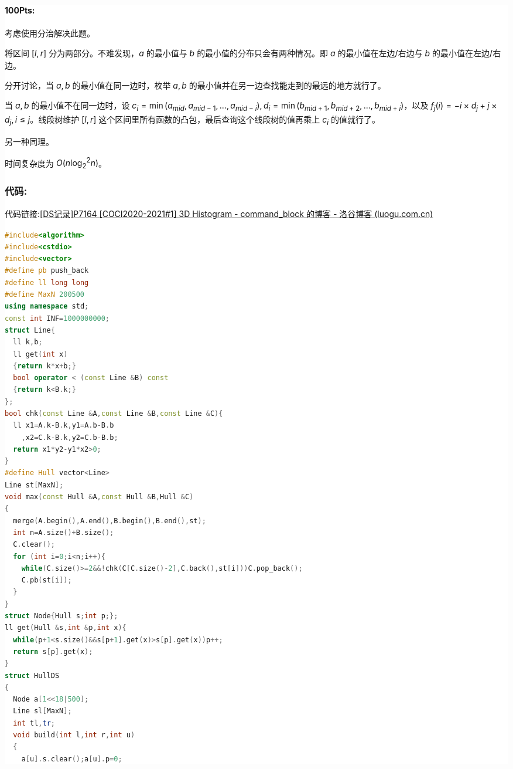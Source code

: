 #### 100Pts:

​考虑使用分治解决此题。

​将区间 $[l,r]$ 分为两部分。不难发现，$a$ 的最小值与 $b$ 的最小值的分布只会有两种情况。即 $a$ 的最小值在左边/右边与 $b$ 的最小值在左边/右边。

​分开讨论，当 $a,b$ 的最小值在同一边时，枚举 $a,b$ 的最小值并在另一边查找能走到的最远的地方就行了。

​当 $a,b$ 的最小值不在同一边时，设 $c_i=\min(a_{mid},a_{mid-1},...,a_{mid-i}),d_i=\min(b_{mid+1},b_{mid+2},...,b_{mid+i})$，以及 $f_j(i)=-i\times d_j+j\times d_j,i\leq j$。线段树维护 $[l,r]$ 这个区间里所有函数的凸包，最后查询这个线段树的值再乘上 $c_i$ 的值就行了。

​另一种同理。

​时间复杂度为 $O(n\log_2^2n)$。

### 代码:

代码链接:[[DS记录\]P7164 [COCI2020-2021#1] 3D Histogram - command_block 的博客 - 洛谷博客 (luogu.com.cn)](https://www.luogu.com.cn/blog/command-block/ds-ji-lu-p7164-coci2020-20211-3d-histogram)

```C++
#include<algorithm>
#include<cstdio>
#include<vector>
#define pb push_back
#define ll long long
#define MaxN 200500
using namespace std;
const int INF=1000000000;
struct Line{
  ll k,b;
  ll get(int x)
  {return k*x+b;}
  bool operator < (const Line &B) const
  {return k<B.k;}
};
bool chk(const Line &A,const Line &B,const Line &C){
  ll x1=A.k-B.k,y1=A.b-B.b
    ,x2=C.k-B.k,y2=C.b-B.b;
  return x1*y2-y1*x2>0; 
}
#define Hull vector<Line>
Line st[MaxN];
void max(const Hull &A,const Hull &B,Hull &C)
{
  merge(A.begin(),A.end(),B.begin(),B.end(),st);
  int n=A.size()+B.size();
  C.clear();
  for (int i=0;i<n;i++){
    while(C.size()>=2&&!chk(C[C.size()-2],C.back(),st[i]))C.pop_back();
    C.pb(st[i]);
  }
}
struct Node{Hull s;int p;};
ll get(Hull &s,int &p,int x){
  while(p+1<s.size()&&s[p+1].get(x)>s[p].get(x))p++;
  return s[p].get(x);
}
struct HullDS
{
  Node a[1<<18|500];
  Line sl[MaxN];
  int tl,tr;
  void build(int l,int r,int u)
  {
    a[u].s.clear();a[u].p=0;
```

[pixiv: 92771524]: # 'https://cdn.jsdelivr.net/gh/LittleYang0531/image/blog/cover/92771524_p0_master1200.jpg'